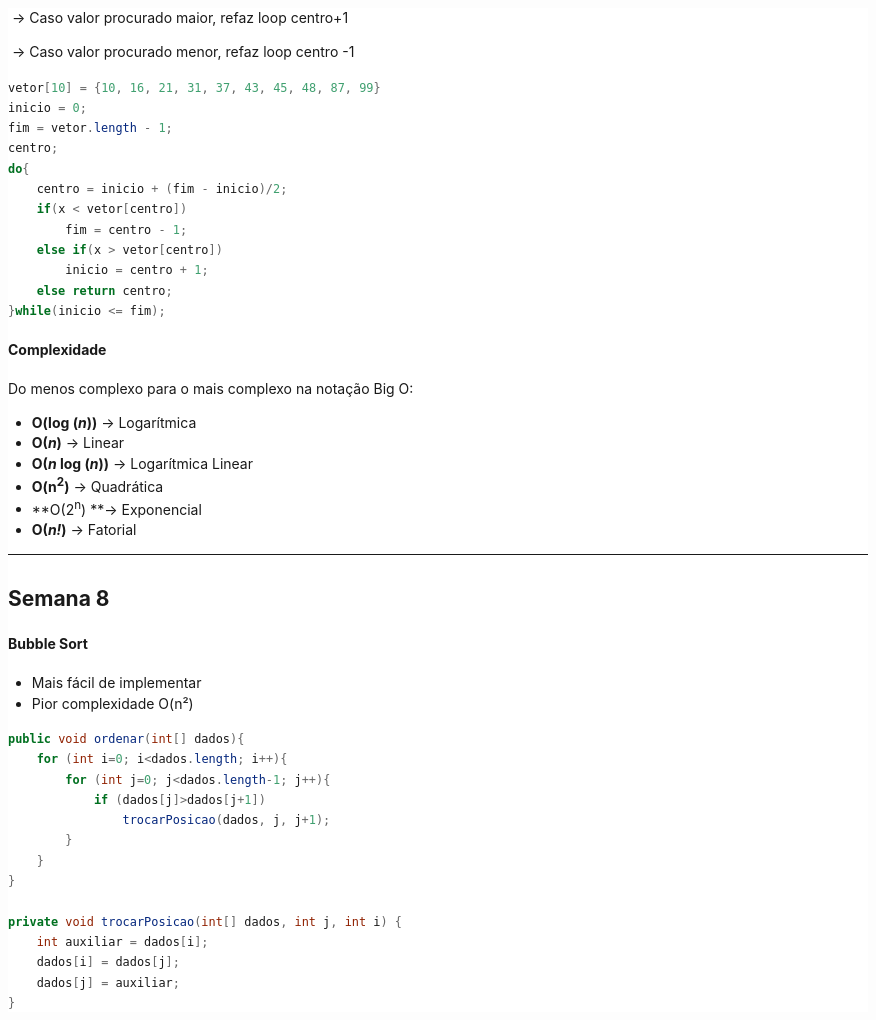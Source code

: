 ​	&rarr; Caso valor procurado maior, refaz loop centro+1

​	&rarr; Caso valor procurado menor, refaz loop centro -1

```java
vetor[10] = {10, 16, 21, 31, 37, 43, 45, 48, 87, 99}
inicio = 0;
fim = vetor.length - 1;
centro;
do{
	centro = inicio + (fim - inicio)/2;
	if(x < vetor[centro])
		fim = centro - 1;
	else if(x > vetor[centro])
		inicio = centro + 1;
	else return centro;
}while(inicio <= fim);
```



#### Complexidade

Do menos complexo para o mais complexo na notação Big O:

* **O(log (*n*))**  → Logarítmica
* **O(*n*)** → Linear
* **O(*n* log (*n*))**  → Logarítmica Linear
* **O(n<sup>2</sup>)**  → Quadrática
* **O(2<sup>n</sup>) **→ Exponencial
* **O(*n!*)** → Fatorial



---



## Semana 8

#### Bubble Sort

* Mais fácil de implementar
* Pior complexidade O(n²)

```java
public void ordenar(int[] dados){
	for (int i=0; i<dados.length; i++){
		for (int j=0; j<dados.length-1; j++){
			if (dados[j]>dados[j+1])
				trocarPosicao(dados, j, j+1);
		}
	}
}

private void trocarPosicao(int[] dados, int j, int i) {
	int auxiliar = dados[i];
	dados[i] = dados[j];
	dados[j] = auxiliar;
}
```
